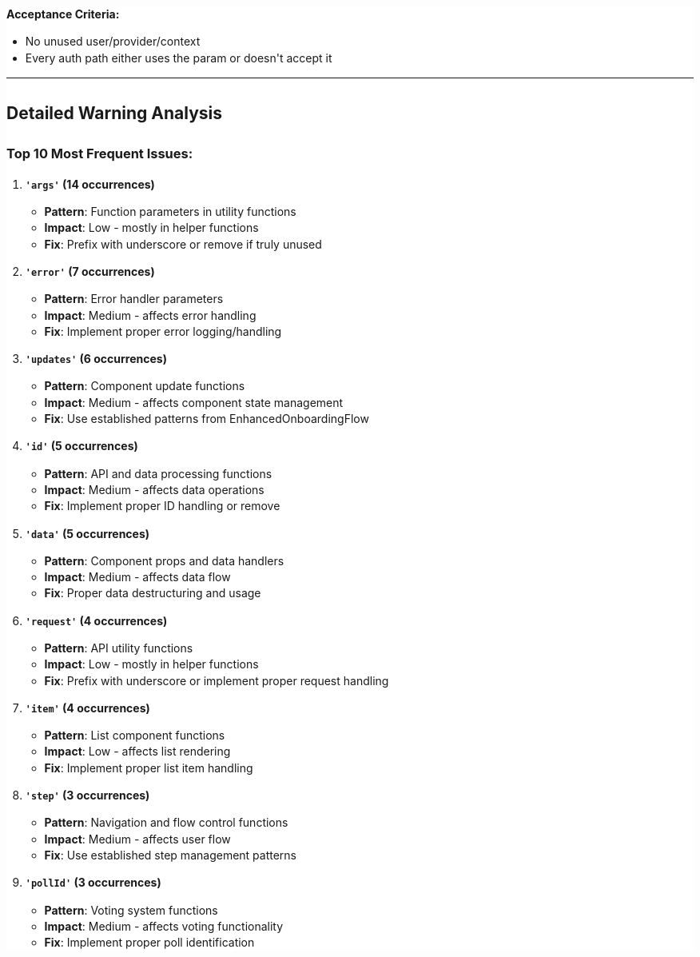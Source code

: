 **Acceptance Criteria:**
- No unused user/provider/context
- Every auth path either uses the param or doesn't accept it

---

## **Detailed Warning Analysis**

### **Top 10 Most Frequent Issues:**

1. **`'args'` (14 occurrences)**
   - **Pattern**: Function parameters in utility functions
   - **Impact**: Low - mostly in helper functions
   - **Fix**: Prefix with underscore or remove if truly unused

2. **`'error'` (7 occurrences)**
   - **Pattern**: Error handler parameters
   - **Impact**: Medium - affects error handling
   - **Fix**: Implement proper error logging/handling

3. **`'updates'` (6 occurrences)**
   - **Pattern**: Component update functions
   - **Impact**: Medium - affects component state management
   - **Fix**: Use established patterns from EnhancedOnboardingFlow

4. **`'id'` (5 occurrences)**
   - **Pattern**: API and data processing functions
   - **Impact**: Medium - affects data operations
   - **Fix**: Implement proper ID handling or remove

5. **`'data'` (5 occurrences)**
   - **Pattern**: Component props and data handlers
   - **Impact**: Medium - affects data flow
   - **Fix**: Proper data destructuring and usage

6. **`'request'` (4 occurrences)**
   - **Pattern**: API utility functions
   - **Impact**: Low - mostly in helper functions
   - **Fix**: Prefix with underscore or implement proper request handling

7. **`'item'` (4 occurrences)**
   - **Pattern**: List component functions
   - **Impact**: Low - affects list rendering
   - **Fix**: Implement proper list item handling

8. **`'step'` (3 occurrences)**
   - **Pattern**: Navigation and flow control functions
   - **Impact**: Medium - affects user flow
   - **Fix**: Use established step management patterns

9. **`'pollId'` (3 occurrences)**
   - **Pattern**: Voting system functions
   - **Impact**: Medium - affects voting functionality
   - **Fix**: Implement proper poll identification
